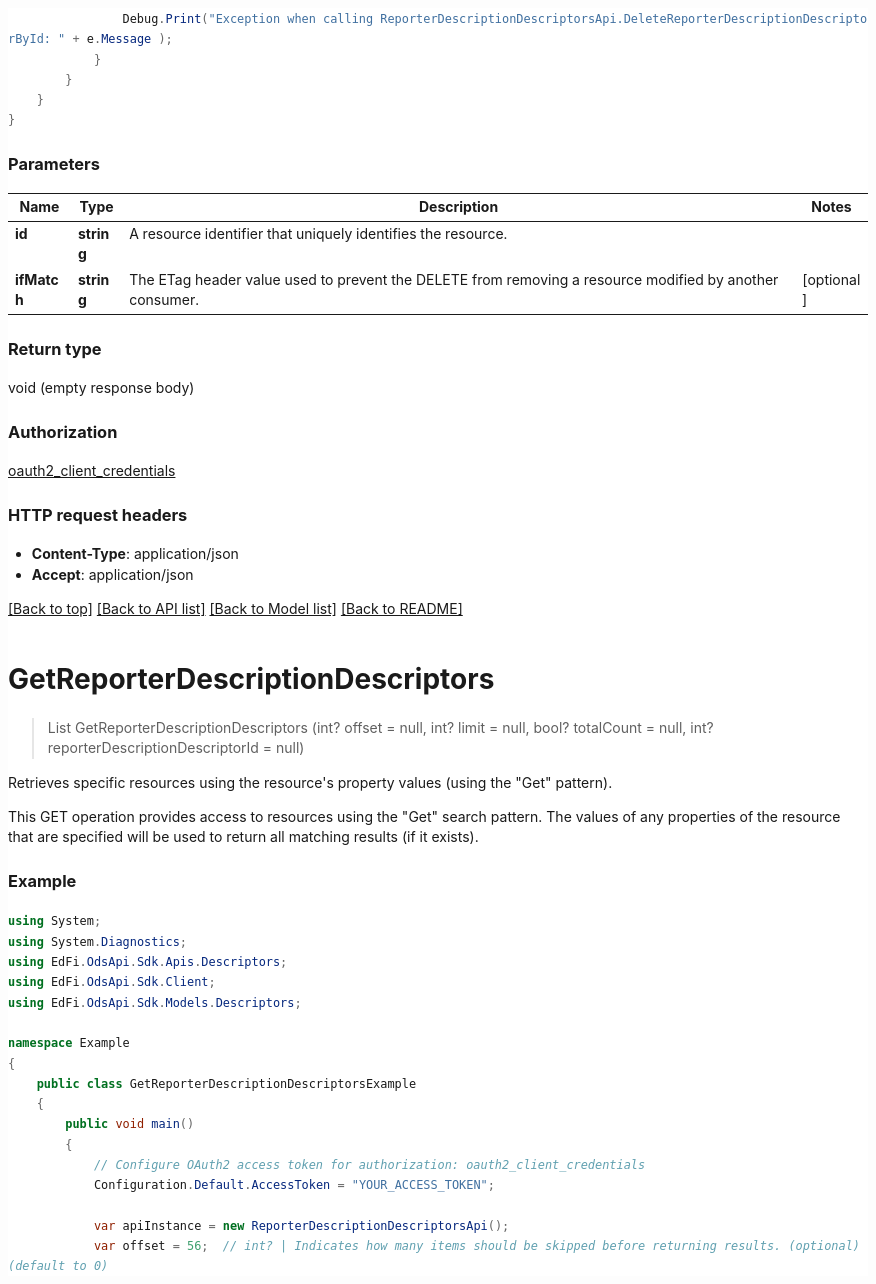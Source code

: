 ```csharp
                Debug.Print("Exception when calling ReporterDescriptionDescriptorsApi.DeleteReporterDescriptionDescriptorById: " + e.Message );
            }
        }
    }
}
```

### Parameters

Name | Type | Description  | Notes
------------- | ------------- | ------------- | -------------
 **id** | **string**| A resource identifier that uniquely identifies the resource. | 
 **ifMatch** | **string**| The ETag header value used to prevent the DELETE from removing a resource modified by another consumer. | [optional] 

### Return type

void (empty response body)

### Authorization

[oauth2_client_credentials](../README.md#oauth2_client_credentials)

### HTTP request headers

 - **Content-Type**: application/json
 - **Accept**: application/json

[[Back to top]](#) [[Back to API list]](../README.md#documentation-for-api-endpoints) [[Back to Model list]](../README.md#documentation-for-models) [[Back to README]](../README.md)

<a name="getreporterdescriptiondescriptors"></a>
# **GetReporterDescriptionDescriptors**
> List<EdFiReporterDescriptionDescriptor> GetReporterDescriptionDescriptors (int? offset = null, int? limit = null, bool? totalCount = null, int? reporterDescriptionDescriptorId = null)

Retrieves specific resources using the resource's property values (using the \"Get\" pattern).

This GET operation provides access to resources using the \"Get\" search pattern.  The values of any properties of the resource that are specified will be used to return all matching results (if it exists).

### Example
```csharp
using System;
using System.Diagnostics;
using EdFi.OdsApi.Sdk.Apis.Descriptors;
using EdFi.OdsApi.Sdk.Client;
using EdFi.OdsApi.Sdk.Models.Descriptors;

namespace Example
{
    public class GetReporterDescriptionDescriptorsExample
    {
        public void main()
        {
            // Configure OAuth2 access token for authorization: oauth2_client_credentials
            Configuration.Default.AccessToken = "YOUR_ACCESS_TOKEN";

            var apiInstance = new ReporterDescriptionDescriptorsApi();
            var offset = 56;  // int? | Indicates how many items should be skipped before returning results. (optional)  (default to 0)
```